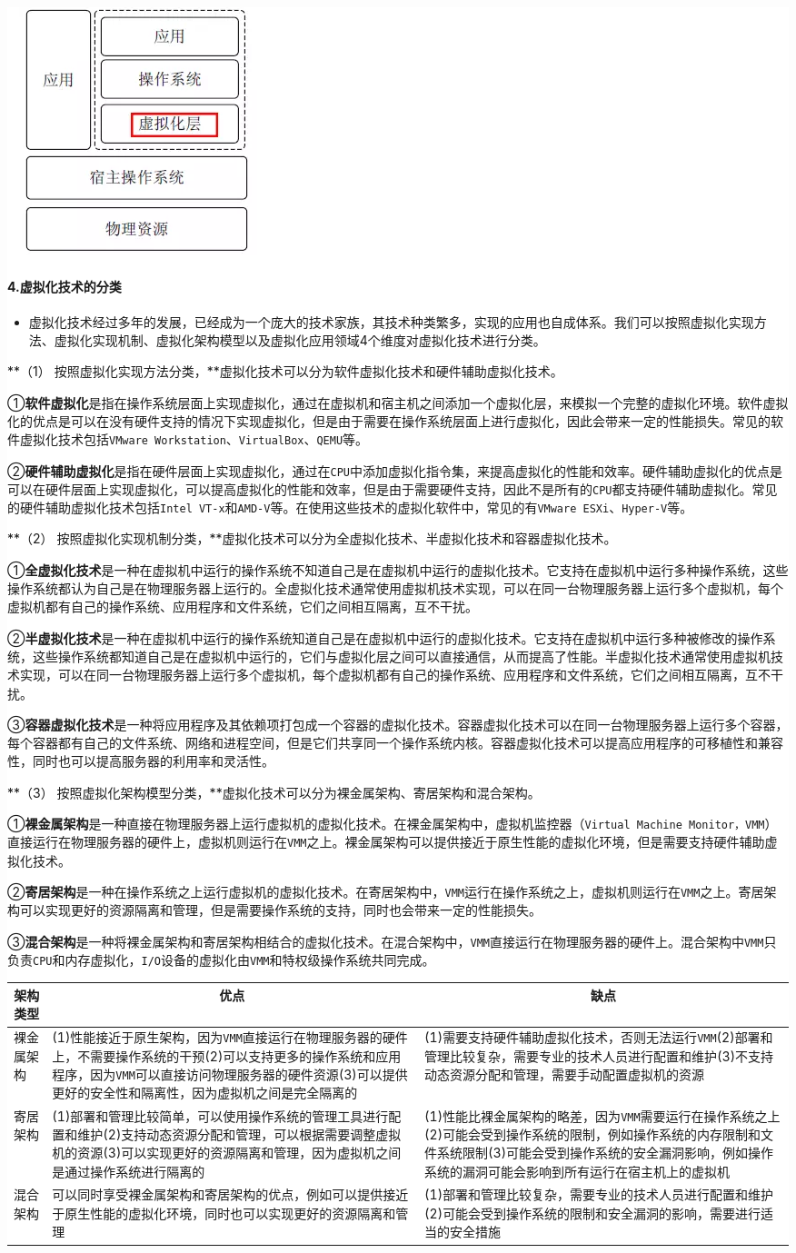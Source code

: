   ![VM1](.\images\VM2.png)

#### 4.虚拟化技术的分类

- 虚拟化技术经过多年的发展，已经成为一个庞大的技术家族，其技术种类繁多，实现的应用也自成体系。我们可以按照虚拟化实现方法、虚拟化实现机制、虚拟化架构模型以及虚拟化应用领域4个维度对虚拟化技术进行分类。

**（1） 按照虚拟化实现方法分类，**虚拟化技术可以分为软件虚拟化技术和硬件辅助虚拟化技术。

​       ①**软件虚拟化**是指在操作系统层面上实现虚拟化，通过在虚拟机和宿主机之间添加一个虚拟化层，来模拟一个完整的虚拟化环境。软件虚拟化的优点是可以在没有硬件支持的情况下实现虚拟化，但是由于需要在操作系统层面上进行虚拟化，因此会带来一定的性能损失。常见的软件虚拟化技术包括`VMware Workstation`、`VirtualBox`、`QEMU`等。

​       ②**硬件辅助虚拟化**是指在硬件层面上实现虚拟化，通过在`CPU`中添加虚拟化指令集，来提高虚拟化的性能和效率。硬件辅助虚拟化的优点是可以在硬件层面上实现虚拟化，可以提高虚拟化的性能和效率，但是由于需要硬件支持，因此不是所有的`CPU`都支持硬件辅助虚拟化。常见的硬件辅助虚拟化技术包括`Intel VT-x`和`AMD-V`等。在使用这些技术的虚拟化软件中，常见的有`VMware ESXi`、`Hyper-V`等。

 

**（2） 按照虚拟化实现机制分类，**虚拟化技术可以分为全虚拟化技术、半虚拟化技术和容器虚拟化技术。

​        ①**全虚拟化技术**是一种在虚拟机中运行的操作系统不知道自己是在虚拟机中运行的虚拟化技术。它支持在虚拟机中运行多种操作系统，这些操作系统都认为自己是在物理服务器上运行的。全虚拟化技术通常使用虚拟机技术实现，可以在同一台物理服务器上运行多个虚拟机，每个虚拟机都有自己的操作系统、应用程序和文件系统，它们之间相互隔离，互不干扰。

​       ②**半虚拟化技术**是一种在虚拟机中运行的操作系统知道自己是在虚拟机中运行的虚拟化技术。它支持在虚拟机中运行多种被修改的操作系统，这些操作系统都知道自己是在虚拟机中运行的，它们与虚拟化层之间可以直接通信，从而提高了性能。半虚拟化技术通常使用虚拟机技术实现，可以在同一台物理服务器上运行多个虚拟机，每个虚拟机都有自己的操作系统、应用程序和文件系统，它们之间相互隔离，互不干扰。

​        ③**容器虚拟化技术**是一种将应用程序及其依赖项打包成一个容器的虚拟化技术。容器虚拟化技术可以在同一台物理服务器上运行多个容器，每个容器都有自己的文件系统、网络和进程空间，但是它们共享同一个操作系统内核。容器虚拟化技术可以提高应用程序的可移植性和兼容性，同时也可以提高服务器的利用率和灵活性。

 

**（3） 按照虚拟化架构模型分类，**虚拟化技术可以分为裸金属架构、寄居架构和混合架构。

​       ①**裸金属架构**是一种直接在物理服务器上运行虚拟机的虚拟化技术。在裸金属架构中，虚拟机监控器（`Virtual Machine Monitor，VMM`）直接运行在物理服务器的硬件上，虚拟机则运行在`VMM`之上。裸金属架构可以提供接近于原生性能的虚拟化环境，但是需要支持硬件辅助虚拟化技术。

​       ②**寄居架构**是一种在操作系统之上运行虚拟机的虚拟化技术。在寄居架构中，`VMM`运行在操作系统之上，虚拟机则运行在`VMM`之上。寄居架构可以实现更好的资源隔离和管理，但是需要操作系统的支持，同时也会带来一定的性能损失。

​       ③**混合架构**是一种将裸金属架构和寄居架构相结合的虚拟化技术。在混合架构中，`VMM`直接运行在物理服务器的硬件上。混合架构中`VMM`只负责`CPU`和内存虚拟化，`I/O`设备的虚拟化由`VMM`和特权级操作系统共同完成。

| **架构类型** | **优点**                                                     | **缺点**                                                     |
| ------------ | ------------------------------------------------------------ | ------------------------------------------------------------ |
| 裸金属架构   | (1)性能接近于原生架构，因为`VMM`直接运行在物理服务器的硬件上，不需要操作系统的干预(2)可以支持更多的操作系统和应用程序，因为`VMM`可以直接访问物理服务器的硬件资源(3)可以提供更好的安全性和隔离性，因为虚拟机之间是完全隔离的 | (1)需要支持硬件辅助虚拟化技术，否则无法运行`VMM`(2)部署和管理比较复杂，需要专业的技术人员进行配置和维护(3)不支持动态资源分配和管理，需要手动配置虚拟机的资源 |
| 寄居架构     | (1)部署和管理比较简单，可以使用操作系统的管理工具进行配置和维护(2)支持动态资源分配和管理，可以根据需要调整虚拟机的资源(3)可以实现更好的资源隔离和管理，因为虚拟机之间是通过操作系统进行隔离的 | (1)性能比裸金属架构的略差，因为`VMM`需要运行在操作系统之上(2)可能会受到操作系统的限制，例如操作系统的内存限制和文件系统限制(3)可能会受到操作系统的安全漏洞影响，例如操作系统的漏洞可能会影响到所有运行在宿主机上的虚拟机 |
| 混合架构     | 可以同时享受裸金属架构和寄居架构的优点，例如可以提供接近于原生性能的虚拟化环境，同时也可以实现更好的资源隔离和管理 | (1)部署和管理比较复杂，需要专业的技术人员进行配置和维护(2)可能会受到操作系统的限制和安全漏洞的影响，需要进行适当的安全措施 |
